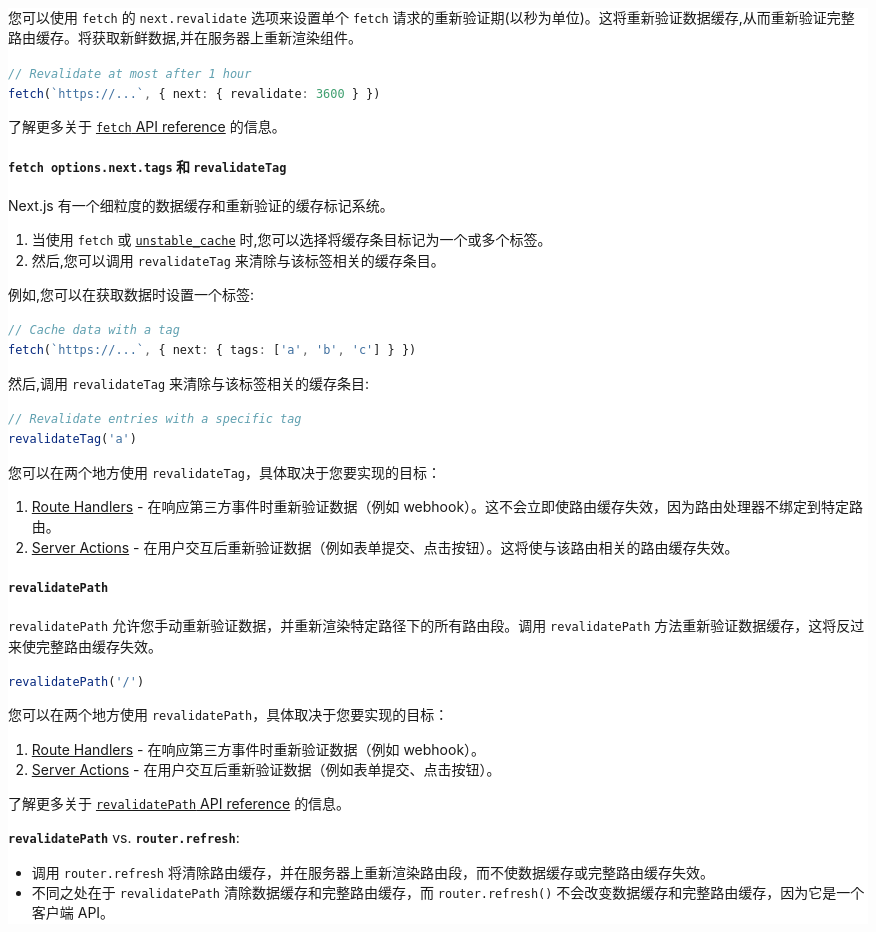 您可以使用 `fetch` 的 `next.revalidate` 选项来设置单个 `fetch` 请求的重新验证期(以秒为单位)。这将重新验证数据缓存,从而重新验证完整路由缓存。将获取新鲜数据,并在服务器上重新渲染组件。

``` typescript
// Revalidate at most after 1 hour
fetch(`https://...`, { next: { revalidate: 3600 } })
```

了解更多关于 [`fetch` API reference](https://nextjs.org/docs/app/api-reference/functions/fetch) 的信息。

#### **`fetch options.next.tags` 和 `revalidateTag`**

Next.js 有一个细粒度的数据缓存和重新验证的缓存标记系统。

1.  当使用 `fetch` 或 [`unstable_cache`](https://nextjs.org/docs/app/api-reference/functions/unstable_cache) 时,您可以选择将缓存条目标记为一个或多个标签。
2.  然后,您可以调用 `revalidateTag` 来清除与该标签相关的缓存条目。

例如,您可以在获取数据时设置一个标签:

``` typescript
// Cache data with a tag
fetch(`https://...`, { next: { tags: ['a', 'b', 'c'] } })
```

然后,调用 `revalidateTag` 来清除与该标签相关的缓存条目:

``` typescript
// Revalidate entries with a specific tag
revalidateTag('a')
```

您可以在两个地方使用 `revalidateTag`，具体取决于您要实现的目标：

1.  [Route Handlers](https://nextjs.org/docs/app/building-your-application/routing/route-handlers) - 在响应第三方事件时重新验证数据（例如 webhook）。这不会立即使路由缓存失效，因为路由处理器不绑定到特定路由。
2.  [Server Actions](https://nextjs.org/docs/app/building-your-application/data-fetching/server-actions-and-mutations) - 在用户交互后重新验证数据（例如表单提交、点击按钮）。这将使与该路由相关的路由缓存失效。

#### **`revalidatePath`**

`revalidatePath` 允许您手动重新验证数据，并重新渲染特定路径下的所有路由段。调用 `revalidatePath` 方法重新验证数据缓存，这将反过来使完整路由缓存失效。

``` typescript
revalidatePath('/')
```

您可以在两个地方使用 `revalidatePath`，具体取决于您要实现的目标：

1.  [Route Handlers](https://nextjs.org/docs/app/building-your-application/routing/route-handlers) - 在响应第三方事件时重新验证数据（例如 webhook）。
2.  [Server Actions](https://nextjs.org/docs/app/building-your-application/data-fetching/server-actions-and-mutations) - 在用户交互后重新验证数据（例如表单提交、点击按钮）。

了解更多关于 [`revalidatePath` API reference](https://nextjs.org/docs/app/api-reference/functions/revalidatePath) 的信息。

**`revalidatePath`** vs. **`router.refresh`**:

* 调用 `router.refresh` 将清除路由缓存，并在服务器上重新渲染路由段，而不使数据缓存或完整路由缓存失效。
* 不同之处在于 `revalidatePath` 清除数据缓存和完整路由缓存，而 `router.refresh()` 不会改变数据缓存和完整路由缓存，因为它是一个客户端 API。
